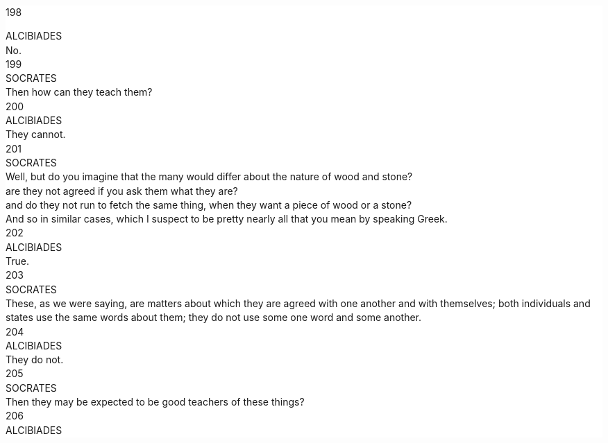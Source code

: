 <span class="ref"> 198 </span>
<div class="speaker">ALCIBIADES</div>
<div class="speech_text">
<div class="sentence"> No.</div>
</div>
</div>
<div class="speech">
<span class="ref"> 199 </span>
<div class="speaker">SOCRATES</div>
<div class="speech_text">
<div class="sentence"> Then how can they teach them?</div>
</div>
</div>
<div class="speech">
<span class="ref"> 200 </span>
<div class="speaker">ALCIBIADES</div>
<div class="speech_text">
<div class="sentence"> They cannot.</div>
</div>
</div>
<div class="speech">
<span class="ref"> 201 </span>
<div class="speaker">SOCRATES</div>
<div class="speech_text">
<div class="sentence"> Well, but do you imagine that the many would differ about the nature of wood and stone?</div><div class="sentence">are they not agreed if you ask them what they are?</div><div class="sentence">and do they not run to fetch the same thing, when they want a piece of wood or a stone?</div><div class="sentence">And so in similar cases, which I suspect to be pretty nearly all that you mean by speaking Greek.</div>
</div>
</div>
<div class="speech">
<span class="ref"> 202 </span>
<div class="speaker">ALCIBIADES</div>
<div class="speech_text">
<div class="sentence"> True.</div>
</div>
</div>
<div class="speech">
<span class="ref"> 203 </span>
<div class="speaker">SOCRATES</div>
<div class="speech_text">
<div class="sentence"> These, as we were saying, are matters about which they are agreed with one another and with themselves; both individuals and states use the same words about them; they do not use some one word and some another.</div>
</div>
</div>
<div class="speech">
<span class="ref"> 204 </span>
<div class="speaker">ALCIBIADES</div>
<div class="speech_text">
<div class="sentence"> They do not.</div>
</div>
</div>
<div class="speech">
<span class="ref"> 205 </span>
<div class="speaker">SOCRATES</div>
<div class="speech_text">
<div class="sentence"> Then they may be expected to be good teachers of these things?</div>
</div>
</div>
<div class="speech">
<span class="ref"> 206 </span>
<div class="speaker">ALCIBIADES</div>